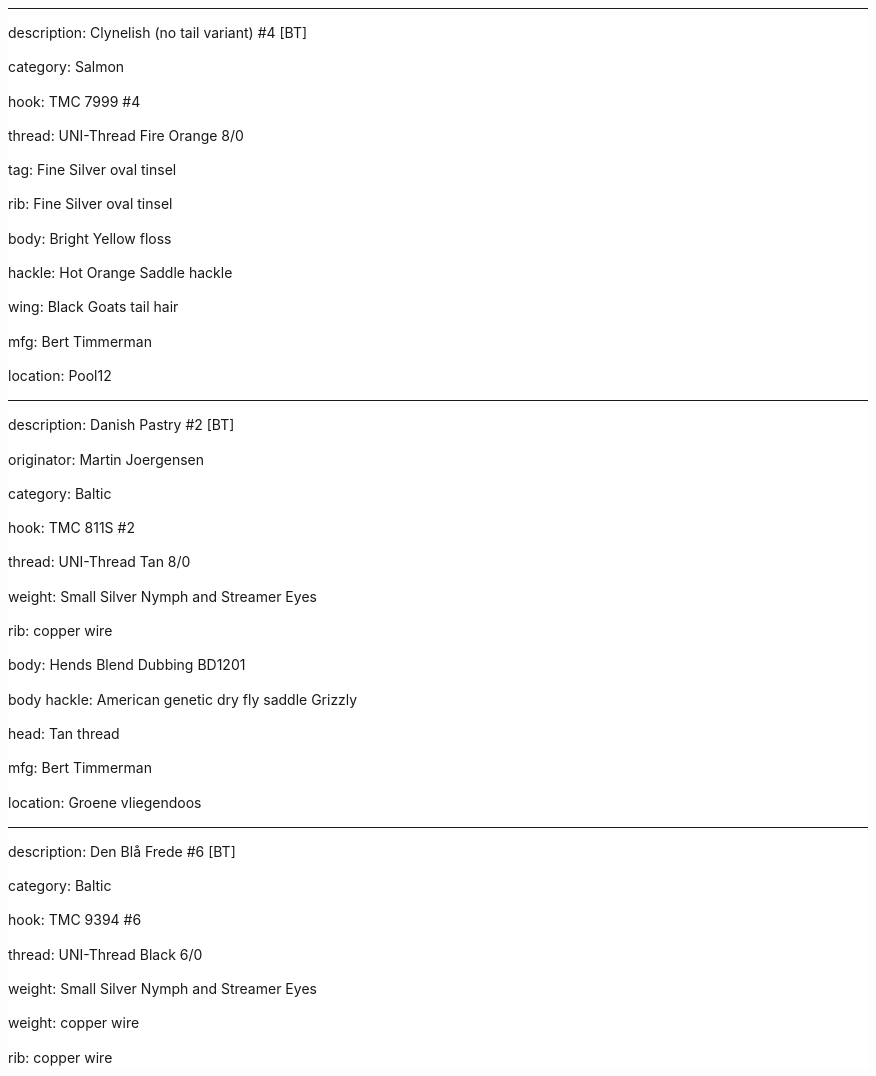 ------

description: Clynelish (no tail variant) #4 [BT]

category: Salmon

hook: TMC 7999 #4

thread: UNI-Thread Fire Orange 8/0

tag: Fine Silver oval tinsel

rib: Fine Silver oval tinsel

body: Bright Yellow floss

hackle: Hot Orange Saddle hackle

wing: Black Goats tail hair

mfg: Bert Timmerman

location: Pool12

------

description: Danish Pastry #2 [BT]

originator: Martin Joergensen

category: Baltic

hook: TMC 811S #2

thread: UNI-Thread Tan 8/0

weight: Small Silver Nymph and Streamer Eyes

rib: copper wire

body: Hends Blend Dubbing BD1201

body hackle: American genetic dry fly saddle Grizzly

head: Tan thread

mfg: Bert Timmerman

location: Groene vliegendoos

------

description: Den Blå Frede #6 [BT]

category: Baltic

hook: TMC 9394 #6

thread: UNI-Thread Black 6/0

weight: Small Silver Nymph and Streamer Eyes

weight: copper wire

rib: copper wire
